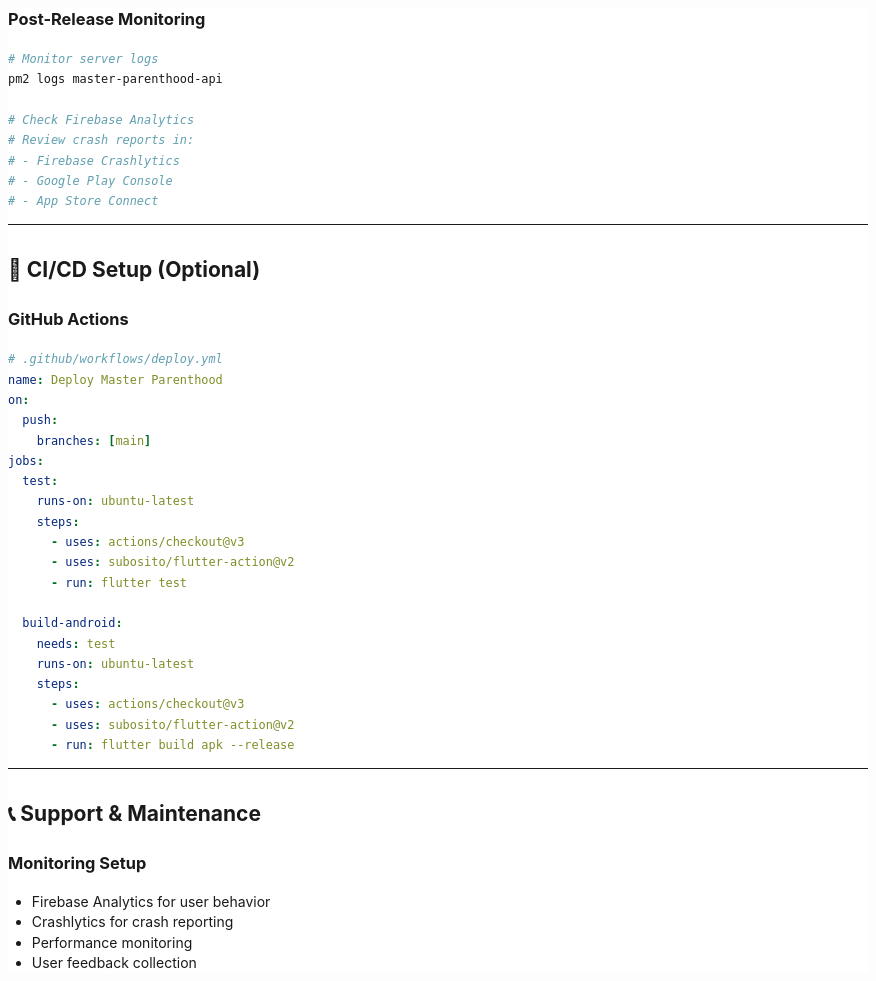 ### Post-Release Monitoring
```bash
# Monitor server logs
pm2 logs master-parenthood-api

# Check Firebase Analytics
# Review crash reports in:
# - Firebase Crashlytics
# - Google Play Console
# - App Store Connect
```

---

## 🔄 CI/CD Setup (Optional)

### GitHub Actions
```yaml
# .github/workflows/deploy.yml
name: Deploy Master Parenthood
on:
  push:
    branches: [main]
jobs:
  test:
    runs-on: ubuntu-latest
    steps:
      - uses: actions/checkout@v3
      - uses: subosito/flutter-action@v2
      - run: flutter test

  build-android:
    needs: test
    runs-on: ubuntu-latest
    steps:
      - uses: actions/checkout@v3
      - uses: subosito/flutter-action@v2
      - run: flutter build apk --release
```

---

## 📞 Support & Maintenance

### Monitoring Setup
- Firebase Analytics for user behavior
- Crashlytics for crash reporting
- Performance monitoring
- User feedback collection
